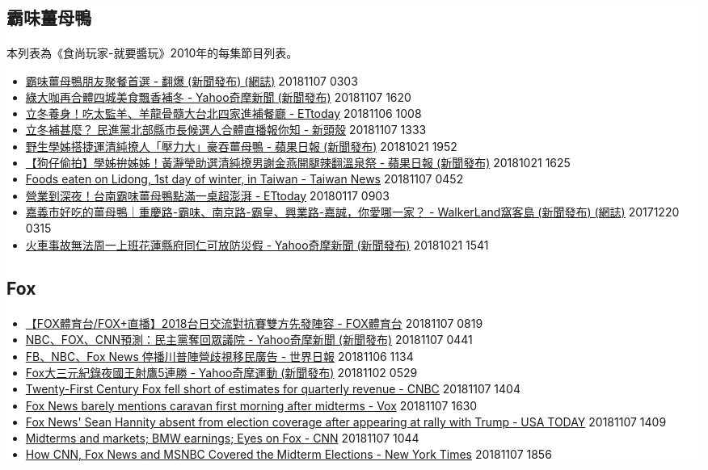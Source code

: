 ## 霸味薑母鴨

本列表為《食尚玩家-就要醬玩》2010年的每集節目列表。
- [霸味薑母鴨朋友聚餐首選 - 翻爆 (新聞發布) (網誌)](https://turnnewsapp.com/tw/yummy/61701.html "霸味薑母鴨朋友聚餐首選 - 翻爆 (新聞發布) (網誌)") 20181107 0303
- [綠大咖再合體四城美食飄香補冬 - Yahoo奇摩新聞 (新聞發布)](https://tw.news.yahoo.com/%E7%B6%A0%E5%A4%A7%E5%92%96%E5%86%8D%E5%90%88%E9%AB%94-%E5%9B%9B%E5%9F%8E%E7%BE%8E%E9%A3%9F%E9%A3%84%E9%A6%99%E8%A3%9C%E5%86%AC-162013786.html "綠大咖再合體四城美食飄香補冬 - Yahoo奇摩新聞 (新聞發布)") 20181107 1620
- [立冬養身！吃太監羊、羊龍骨髓大台北四家進補餐廳 - ETtoday](https://travel.ettoday.net/article/1299637.htm "立冬養身！吃太監羊、羊龍骨髓大台北四家進補餐廳 - ETtoday") 20181106 1008
- [立冬補甚麼？ 民進黨北部縣市長候選人合體直播報你知 - 新頭殼](https://newtalk.tw/news/view/2018-11-07/163681 "立冬補甚麼？ 民進黨北部縣市長候選人合體直播報你知 - 新頭殼") 20181107 1333
- [野生學姊搭捷運清純撩人「壓力大」豪吞薑母鴨 - 蘋果日報 (新聞發布)](https://tw.appledaily.com/entertainment/daily/20181022/38158612/ "野生學姊搭捷運清純撩人「壓力大」豪吞薑母鴨 - 蘋果日報 (新聞發布)") 20181021 1952
- [【狗仔偷拍】學姊拚姊姊！黃瀞瑩助選清純撩男謝金燕開腿辣翻溫泉祭 - 蘋果日報 (新聞發布)](https://tw.appledaily.com/new/realtime/20181022/1451477/ "【狗仔偷拍】學姊拚姊姊！黃瀞瑩助選清純撩男謝金燕開腿辣翻溫泉祭 - 蘋果日報 (新聞發布)") 20181021 1625
- [Foods eaten on Lidong, 1st day of winter, in Taiwan - Taiwan News](https://www.taiwannews.com.tw/en/news/3569666 "Foods eaten on Lidong, 1st day of winter, in Taiwan - Taiwan News") 20181107 0452
- [營業到深夜！台南霸味薑母鴨點滿一桌超澎湃 - ETtoday](https://travel.ettoday.net/article/1093853.htm "營業到深夜！台南霸味薑母鴨點滿一桌超澎湃 - ETtoday") 20180117 0903
- [嘉義市好吃的薑母鴨｜重慶路-霸味、南京路-霸皇、興業路-嘉誠，你愛哪一家？ - WalkerLand窩客島 (新聞發布) (網誌)](https://www.walkerland.com.tw/article/view/177533 "嘉義市好吃的薑母鴨｜重慶路-霸味、南京路-霸皇、興業路-嘉誠，你愛哪一家？ - WalkerLand窩客島 (新聞發布) (網誌)") 20171220 0315
- [火車事故無法周一上班花蓮縣府同仁可放防災假 - Yahoo奇摩新聞 (新聞發布)](https://tw.news.yahoo.com/%E7%81%AB%E8%BB%8A%E4%BA%8B%E6%95%85%E7%84%A1%E6%B3%95%E5%91%A8-%E4%B8%8A%E7%8F%AD-%E8%8A%B1%E8%93%AE%E7%B8%A3%E5%BA%9C%E5%90%8C%E4%BB%81%E5%8F%AF%E6%94%BE%E9%98%B2%E7%81%BD%E5%81%87-151820675.html "火車事故無法周一上班花蓮縣府同仁可放防災假 - Yahoo奇摩新聞 (新聞發布)") 20181021 1541

## Fox


- [【FOX體育台/FOX+直播】2018台日交流對抗賽雙方先發陣容 - FOX體育台](https://www.foxsports.com.tw/baseball/mlb/795919/%E3%80%90fox%E9%AB%94%E8%82%B2%E5%8F%B0-fox%E7%9B%B4%E6%92%AD%E3%80%912018%E5%8F%B0%E6%97%A5%E4%BA%A4%E6%B5%81%E5%B0%8D%E6%8A%97%E8%B3%BD-%E9%9B%99%E6%96%B9%E5%85%88%E7%99%BC%E9%99%A3%E5%AE%B9/ "【FOX體育台/FOX+直播】2018台日交流對抗賽雙方先發陣容 - FOX體育台") 20181107 0819
- [NBC、FOX、CNN預測：民主黨奪回眾議院 - Yahoo奇摩新聞 (新聞發布)](https://tw.news.yahoo.com/nbc-fox-cnn%E9%A0%90%E6%B8%AC-%E6%B0%91%E4%B8%BB%E9%BB%A8%E5%A5%AA%E5%9B%9E%E7%9C%BE%E8%AD%B0%E9%99%A2-043207030.html "NBC、FOX、CNN預測：民主黨奪回眾議院 - Yahoo奇摩新聞 (新聞發布)") 20181107 0441
- [FB、NBC、Fox News 停播川普陣營歧視移民廣告 - 世界日報](https://www.worldjournal.com/5963071/article-fb%E3%80%81nbc%E3%80%81fox-news-%E5%81%9C%E6%92%AD%E5%B7%9D%E6%99%AE%E9%99%A3%E7%87%9F%E6%AD%A7%E8%A6%96%E7%A7%BB%E6%B0%91%E5%BB%A3%E5%91%8A/ "FB、NBC、Fox News 停播川普陣營歧視移民廣告 - 世界日報") 20181106 1134
- [Fox大三元紀錄夜國王射鷹5連勝 - Yahoo奇摩運動 (新聞發布)](https://tw.sports.yahoo.com/news/fox%E5%A4%A7%E4%B8%89%E5%85%83%E7%B4%80%E9%8C%84%E5%A4%9C-%E5%9C%8B%E7%8E%8B%E5%B0%84%E9%B7%B95%E9%80%A3%E5%8B%9D-052958157.html "Fox大三元紀錄夜國王射鷹5連勝 - Yahoo奇摩運動 (新聞發布)") 20181102 0529
- [Twenty-First Century Fox fell short of estimates for quarterly revenue - CNBC](https://www.cnbc.com/2018/11/07/twenty-first-century-fox-fell-short-of-estimates-for-quarterly-revenue.html "Twenty-First Century Fox fell short of estimates for quarterly revenue - CNBC") 20181107 1404
- [Fox News barely mentions caravan first morning after midterms - Vox](https://www.vox.com/2018/11/7/18071658/fox-news-caravan-midterm-elections "Fox News barely mentions caravan first morning after midterms - Vox") 20181107 1630
- [Fox News' Sean Hannity absent from election coverage after appearing at rally with Trump - USA TODAY](https://www.usatoday.com/story/money/nation-now/2018/11/07/sean-hannity-fox-news-absent-election-night-coverage/1917432002/ "Fox News' Sean Hannity absent from election coverage after appearing at rally with Trump - USA TODAY") 20181107 1409
- [Midterms and markets; BMW earnings; Eyes on Fox - CNN](https://www.cnn.com/2018/11/07/investing/premarket-stocks-trading/index.html "Midterms and markets; BMW earnings; Eyes on Fox - CNN") 20181107 1044
- [How CNN, Fox News and MSNBC Covered the Midterm Elections - New York Times](https://www.nytimes.com/interactive/2018/11/07/business/media/how-fox-cnn-covered-midterms.html "How CNN, Fox News and MSNBC Covered the Midterm Elections - New York Times") 20181107 1856